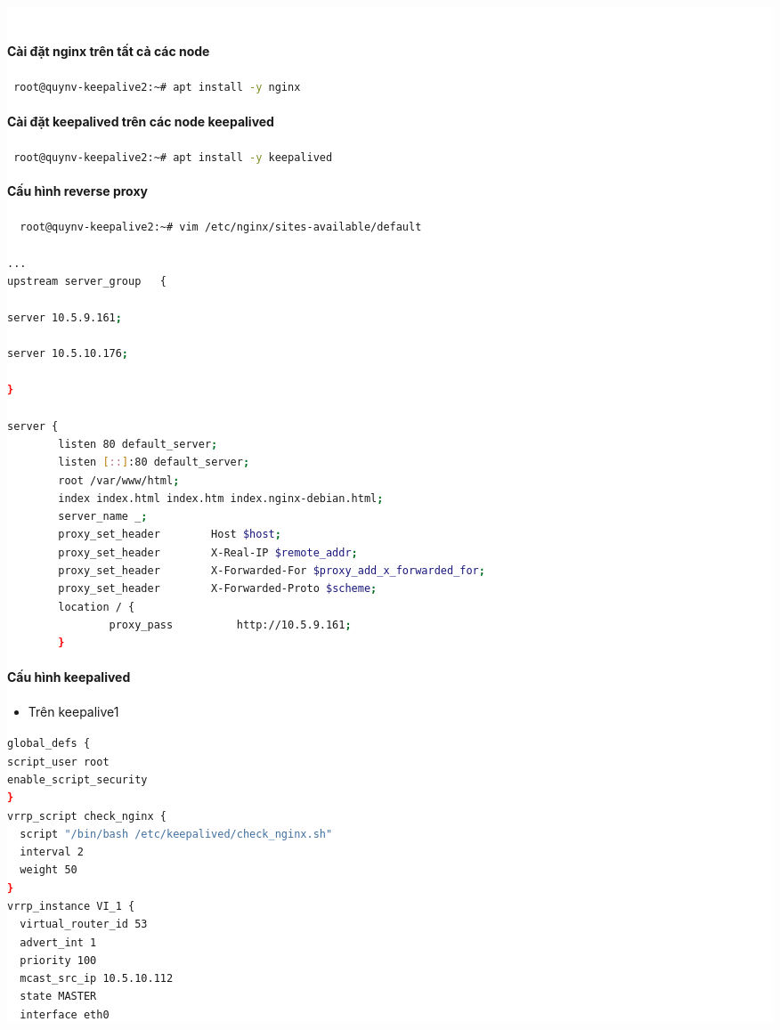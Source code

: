 ```sh
 
```
 
 
 
 #### Cài đặt nginx trên tất cả các node
 
```sh
 root@quynv-keepalive2:~# apt install -y nginx
```
 
 #### Cài đặt keepalived trên các node keepalived
 
 ```sh
  root@quynv-keepalive2:~# apt install -y keepalived
```
#### Cấu hình reverse proxy
  
```sh
  root@quynv-keepalive2:~# vim /etc/nginx/sites-available/default 

...
upstream server_group   {

server 10.5.9.161;

server 10.5.10.176;

}

server {
        listen 80 default_server;
        listen [::]:80 default_server;
        root /var/www/html;
        index index.html index.htm index.nginx-debian.html;
        server_name _;
        proxy_set_header        Host $host;
        proxy_set_header        X-Real-IP $remote_addr;
        proxy_set_header        X-Forwarded-For $proxy_add_x_forwarded_for;
        proxy_set_header        X-Forwarded-Proto $scheme;
        location / {
                proxy_pass          http://10.5.9.161;
        }

 ```
 
#### Cấu hình keepalived

- Trên keepalive1

```sh
global_defs {
script_user root
enable_script_security
}
vrrp_script check_nginx {
  script "/bin/bash /etc/keepalived/check_nginx.sh"
  interval 2
  weight 50
}
vrrp_instance VI_1 {
  virtual_router_id 53
  advert_int 1
  priority 100
  mcast_src_ip 10.5.10.112
  state MASTER
  interface eth0
```